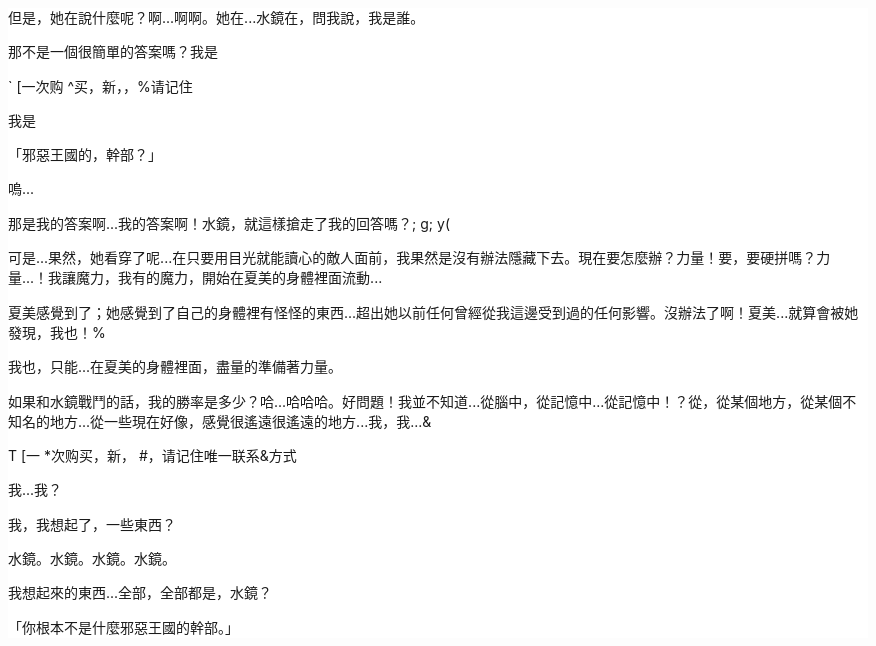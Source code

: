 
但是，她在說什麼呢？啊...啊啊。她在...水鏡在，問我說，我是誰。



那不是一個很簡單的答案嗎？我是

 ` [一次购 ^买，新，，%请记住



我是



「邪惡王國的，幹部？」



嗚...







那是我的答案啊...我的答案啊！水鏡，就這樣搶走了我的回答嗎？; g; y(





可是...果然，她看穿了呢...在只要用目光就能讀心的敵人面前，我果然是沒有辦法隱藏下去。現在要怎麼辦？力量！要，要硬拼嗎？力量...！我讓魔力，我有的魔力，開始在夏美的身體裡面流動...



夏美感覺到了；她感覺到了自己的身體裡有怪怪的東西...超出她以前任何曾經從我這邊受到過的任何影響。沒辦法了啊！夏美...就算會被她發現，我也！%



我也，只能...在夏美的身體裡面，盡量的準備著力量。



如果和水鏡戰鬥的話，我的勝率是多少？哈...哈哈哈。好問題！我並不知道...從腦中，從記憶中...從記憶中！？從，從某個地方，從某個不知名的地方...從一些現在好像，感覺很遙遠很遙遠的地方...我，我...&



T [一 *次购买，新， #，请记住唯一联系&方式



我...我？





我，我想起了，一些東西？





水鏡。水鏡。水鏡。水鏡。





我想起來的東西...全部，全部都是，水鏡？





「你根本不是什麼邪惡王國的幹部。」
